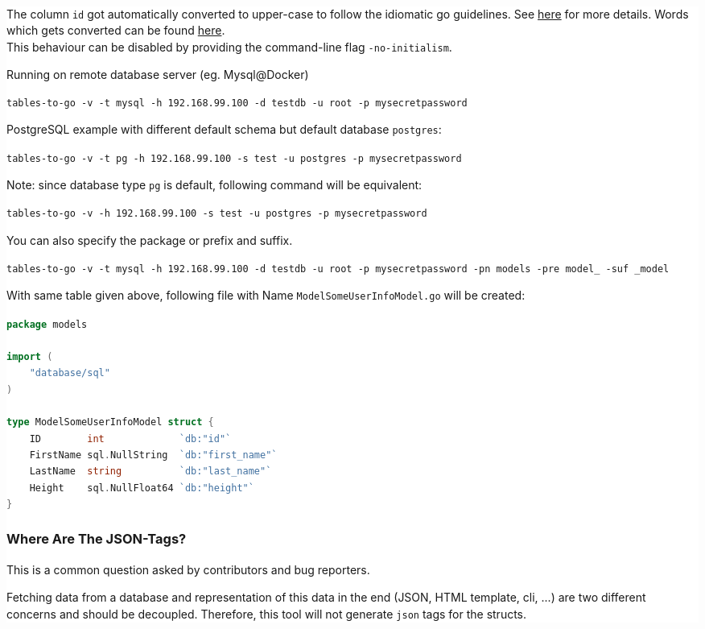 The column `id` got automatically converted to upper-case to follow the idiomatic
go guidelines. 
See [here](https://github.com/golang/go/wiki/CodeReviewComments#initialisms) 
for more details. 
Words which gets converted can be found 
[here](https://github.com/fraenky8/tables-to-go/blob/master/internal/cli/tables-to-go-cli.go#L31).
<br>
This behaviour can be disabled by providing the command-line flag `-no-initialism`.

Running on remote database server (eg. Mysql@Docker)

```
tables-to-go -v -t mysql -h 192.168.99.100 -d testdb -u root -p mysecretpassword
```

PostgreSQL example with different default schema but default database `postgres`:

```
tables-to-go -v -t pg -h 192.168.99.100 -s test -u postgres -p mysecretpassword
```

Note: since database type `pg` is default, following command will be equivalent:

```
tables-to-go -v -h 192.168.99.100 -s test -u postgres -p mysecretpassword
```

You can also specify the package or prefix and suffix.

```
tables-to-go -v -t mysql -h 192.168.99.100 -d testdb -u root -p mysecretpassword -pn models -pre model_ -suf _model
```

With same table given above, following file with Name `ModelSomeUserInfoModel.go`
will be created:

```go
package models

import (
	"database/sql"
)

type ModelSomeUserInfoModel struct {
	ID        int             `db:"id"`
	FirstName sql.NullString  `db:"first_name"`
	LastName  string          `db:"last_name"`
	Height    sql.NullFloat64 `db:"height"`
}
```

### Where Are The JSON-Tags?

This is a common question asked by contributors and bug reporters.

Fetching data from a database and representation of this data in the end 
(JSON, HTML template, cli, ...) are two different concerns and should be
decoupled. Therefore, this tool will not generate `json` tags for the structs.

